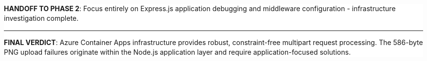 **HANDOFF TO PHASE 2**: Focus entirely on Express.js application debugging and middleware configuration - infrastructure investigation complete.

---

**FINAL VERDICT**: Azure Container Apps infrastructure provides robust, constraint-free multipart request processing. The 586-byte PNG upload failures originate within the Node.js application layer and require application-focused solutions.